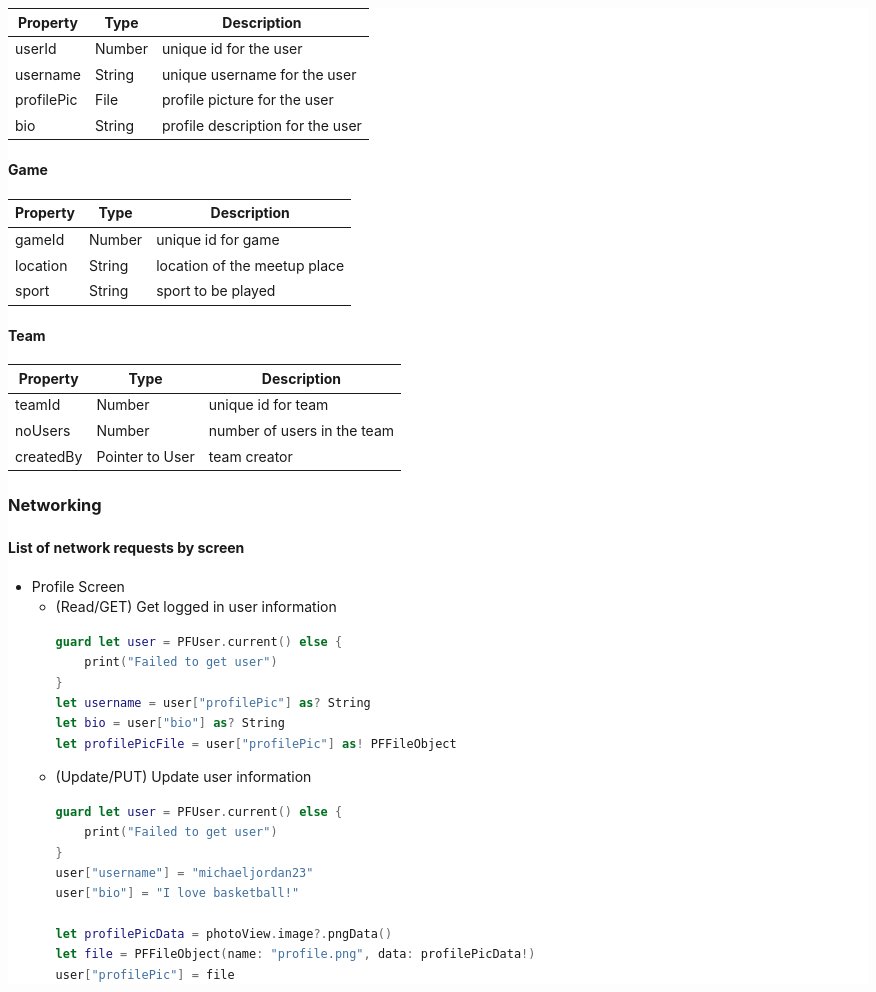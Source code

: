 | Property   | Type          | Description |
| ---------- | ------------- | ----------- |
| userId     | Number  | unique id for the user |
| username   | String  | unique username for the user |
| profilePic | File    | profile picture for the user |
| bio        | String  | profile description for the user  |

#### Game

| Property | Type   | Description |
| -------- | ------ | ----------- |
| gameId   | Number | unique id for game |
| location | String | location of the meetup place |
| sport    | String | sport to be played

#### Team

| Property   | Type   | Description |
| ---------- | ------ | ----------- |
| teamId     | Number | unique id for team |
| noUsers    | Number | number of users in the team |
| createdBy  | Pointer to User | team creator |

### Networking
#### List of network requests by screen
   - Profile Screen
      - (Read/GET) Get logged in user information
        ```swift
        guard let user = PFUser.current() else {
            print("Failed to get user")
        }
        let username = user["profilePic"] as? String
        let bio = user["bio"] as? String
        let profilePicFile = user["profilePic"] as! PFFileObject
        ```
      - (Update/PUT) Update user information
        ```swift
        guard let user = PFUser.current() else {
            print("Failed to get user")
        }
        user["username"] = "michaeljordan23"
        user["bio"] = "I love basketball!"

        let profilePicData = photoView.image?.pngData()
        let file = PFFileObject(name: "profile.png", data: profilePicData!)
        user["profilePic"] = file
